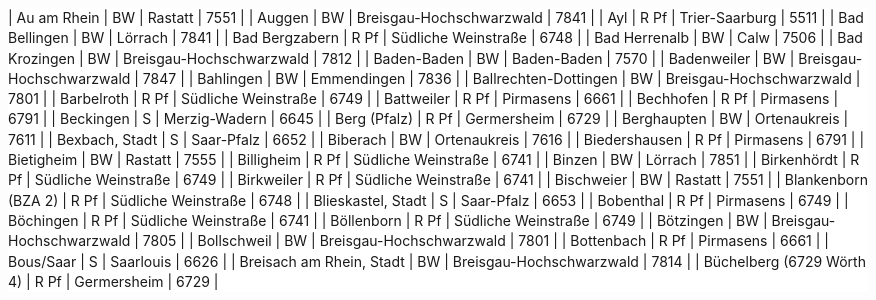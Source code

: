 | Au am Rhein                    | BW   | Rastatt                  |     7551     |
| Auggen                         | BW   | Breisgau-Hochschwarzwald |     7841     |
| Ayl                            | R Pf | Trier-Saarburg           |     5511     |
| Bad Bellingen                  | BW   | Lörrach                  |     7841     |
| Bad Bergzabern                 | R Pf | Südliche Weinstraße      |     6748     |
| Bad Herrenalb                  | BW   | Calw                     |     7506     |
| Bad Krozingen                  | BW   | Breisgau-Hochschwarzwald |     7812     |
| Baden-Baden                    | BW   | Baden-Baden              |     7570     |
| Badenweiler                    | BW   | Breisgau-Hochschwarzwald |     7847     |
| Bahlingen                      | BW   | Emmendingen              |     7836     |
| Ballrechten-Dottingen          | BW   | Breisgau-Hochschwarzwald |     7801     |
| Barbelroth                     | R Pf | Südliche Weinstraße      |     6749     |
| Battweiler                     | R Pf | Pirmasens                |     6661     |
| Bechhofen                      | R Pf | Pirmasens                |     6791     |
| Beckingen                      | S    | Merzig-Wadern            |     6645     |
| Berg (Pfalz)                   | R Pf | Germersheim              |     6729     |
| Berghaupten                    | BW   | Ortenaukreis             |     7611     |
| Bexbach, Stadt                 | S    | Saar-Pfalz               |     6652     |
| Biberach                       | BW   | Ortenaukreis             |     7616     |
| Biedershausen                  | R Pf | Pirmasens                |     6791     |
| Bietigheim                     | BW   | Rastatt                  |     7555     |
| Billigheim                     | R Pf | Südliche Weinstraße      |     6741     |
| Binzen                         | BW   | Lörrach                  |     7851     |
| Birkenhördt                    | R Pf | Südliche Weinstraße      |     6749     |
| Birkweiler                     | R Pf | Südliche Weinstraße      |     6741     |
| Bischweier                     | BW   | Rastatt                  |     7551     |
| Blankenborn (BZA 2)            | R Pf | Südliche Weinstraße      |     6748     |
| Blieskastel, Stadt             | S    | Saar-Pfalz               |     6653     |
| Bobenthal                      | R Pf | Pirmasens                |     6749     |
| Böchingen                      | R Pf | Südliche Weinstraße      |     6741     |
| Böllenborn                     | R Pf | Südliche Weinstraße      |     6749     |
| Bötzingen                      | BW   | Breisgau-Hochschwarzwald |     7805     |
| Bollschweil                    | BW   | Breisgau-Hochschwarzwald |     7801     |
| Bottenbach                     | R Pf | Pirmasens                |     6661     |
| Bous/Saar                      | S    | Saarlouis                |     6626     |
| Breisach am Rhein, Stadt       | BW   | Breisgau-Hochschwarzwald |     7814     |
| Büchelberg (6729 Wörth 4)      | R Pf | Germersheim              |     6729     |